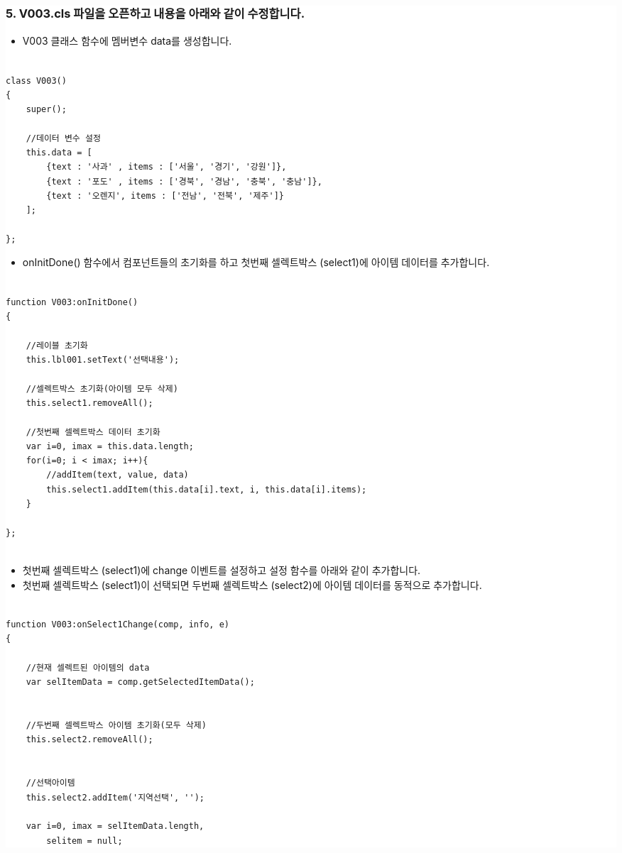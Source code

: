### 5. V003.cls 파일을 오픈하고 내용을 아래와 같이 수정합니다. 
 
*  V003 클래스 함수에 멤버변수 data를 생성합니다. 
 
```{.javascript}
 
class V003() 
{ 
    super(); 
 
    //데이터 변수 설정 
    this.data = [ 
        {text : '사과' , items : ['서울', '경기', '강원']}, 
        {text : '포도' , items : ['경북', '경남', '충북', '충남']}, 
        {text : '오렌지', items : ['전남', '전북', '제주']} 
    ];     
 
}; 

```
  
* onInitDone() 함수에서 컴포넌트들의 초기화를 하고 첫번째 셀렉트박스 (select1)에 아이템 데이터를 추가합니다.
 
```{.javascript}
 
function V003:onInitDone() 
{ 
 
    //레이블 초기화 
    this.lbl001.setText('선택내용'); 
 
    //셀렉트박스 초기화(아이템 모두 삭제) 
    this.select1.removeAll();     
 
    //첫번째 셀렉트박스 데이터 초기화     
    var i=0, imax = this.data.length; 
    for(i=0; i < imax; i++){ 
        //addItem(text, value, data)     
        this.select1.addItem(this.data[i].text, i, this.data[i].items); 
    } 
 
};  
 
```
 
* 첫번째 셀렉트박스 (select1)에 change 이벤트를 설정하고 설정 함수를 아래와 같이 추가합니다.
* 첫번째 셀렉트박스 (select1)이 선택되면 두번째 셀렉트박스 (select2)에 아이템 데이터를 동적으로 추가합니다.  
 
```{.javascript}
 
function V003:onSelect1Change(comp, info, e)
{

    //현재 셀렉트된 아이템의 data
    var selItemData = comp.getSelectedItemData();


    //두번째 셀렉트박스 아이템 초기화(모두 삭제)
    this.select2.removeAll(); 


    //선택아이템
    this.select2.addItem('지역선택', '');

    var i=0, imax = selItemData.length, 
        selitem = null;

```